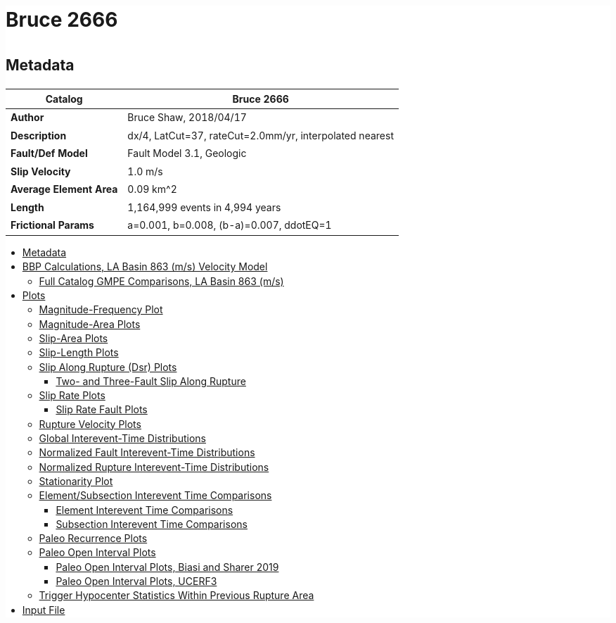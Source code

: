 # Bruce 2666
## Metadata
| **Catalog** | Bruce 2666 |
|-----|-----|
| **Author** | Bruce Shaw, 2018/04/17 |
| **Description** | dx/4, LatCut=37, rateCut=2.0mm/yr, interpolated nearest |
| **Fault/Def Model** | Fault Model 3.1, Geologic |
| **Slip Velocity** | 1.0 m/s |
| **Average Element Area** | 0.09 km^2 |
| **Length** | 1,164,999 events in 4,994 years |
| **Frictional Params** | a=0.001, b=0.008, (b-a)=0.007, ddotEQ=1 |

* [Metadata](#metadata)
* [BBP Calculations, LA Basin 863 (m/s) Velocity Model](#bbp-calculations-la-basin-863-ms-velocity-model)
  * [Full Catalog GMPE Comparisons, LA Basin 863 (m/s)](#full-catalog-gmpe-comparisons-la-basin-863-ms)
* [Plots](#plots)
  * [Magnitude-Frequency Plot](#magnitude-frequency-plot)
  * [Magnitude-Area Plots](#magnitude-area-plots)
  * [Slip-Area Plots](#slip-area-plots)
  * [Slip-Length Plots](#slip-length-plots)
  * [Slip Along Rupture (Dsr) Plots](#slip-along-rupture-dsr-plots)
    * [Two- and Three-Fault Slip Along Rupture](#two--and-three-fault-slip-along-rupture)
  * [Slip Rate Plots](#slip-rate-plots)
    * [Slip Rate Fault Plots](#slip-rate-fault-plots)
  * [Rupture Velocity Plots](#rupture-velocity-plots)
  * [Global Interevent-Time Distributions](#global-interevent-time-distributions)
  * [Normalized Fault Interevent-Time Distributions](#normalized-fault-interevent-time-distributions)
  * [Normalized Rupture Interevent-Time Distributions](#normalized-rupture-interevent-time-distributions)
  * [Stationarity Plot](#stationarity-plot)
  * [Element/Subsection Interevent Time Comparisons](#elementsubsection-interevent-time-comparisons)
    * [Element Interevent Time Comparisons](#element-interevent-time-comparisons)
    * [Subsection Interevent Time Comparisons](#subsection-interevent-time-comparisons)
  * [Paleo Recurrence Plots](#paleo-recurrence-plots)
  * [Paleo Open Interval Plots](#paleo-open-interval-plots)
    * [Paleo Open Interval Plots, Biasi and Sharer 2019](#paleo-open-interval-plots-biasi-and-sharer-2019)
    * [Paleo Open Interval Plots, UCERF3](#paleo-open-interval-plots-ucerf3)
  * [Trigger Hypocenter Statistics Within Previous Rupture Area](#trigger-hypocenter-statistics-within-previous-rupture-area)
* [Input File](#input-file)
